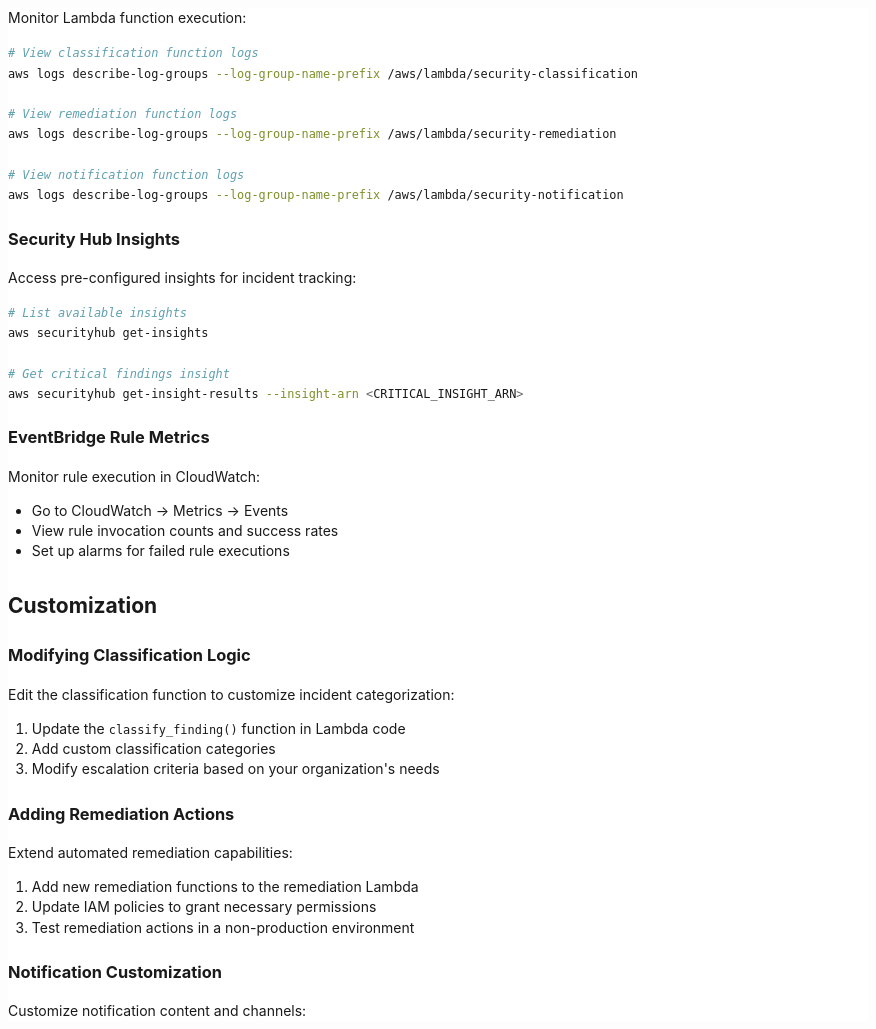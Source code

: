 Monitor Lambda function execution:

```bash
# View classification function logs
aws logs describe-log-groups --log-group-name-prefix /aws/lambda/security-classification

# View remediation function logs
aws logs describe-log-groups --log-group-name-prefix /aws/lambda/security-remediation

# View notification function logs
aws logs describe-log-groups --log-group-name-prefix /aws/lambda/security-notification
```

### Security Hub Insights

Access pre-configured insights for incident tracking:

```bash
# List available insights
aws securityhub get-insights

# Get critical findings insight
aws securityhub get-insight-results --insight-arn <CRITICAL_INSIGHT_ARN>
```

### EventBridge Rule Metrics

Monitor rule execution in CloudWatch:

- Go to CloudWatch → Metrics → Events
- View rule invocation counts and success rates
- Set up alarms for failed rule executions

## Customization

### Modifying Classification Logic

Edit the classification function to customize incident categorization:

1. Update the `classify_finding()` function in Lambda code
2. Add custom classification categories
3. Modify escalation criteria based on your organization's needs

### Adding Remediation Actions

Extend automated remediation capabilities:

1. Add new remediation functions to the remediation Lambda
2. Update IAM policies to grant necessary permissions
3. Test remediation actions in a non-production environment

### Notification Customization

Customize notification content and channels:
